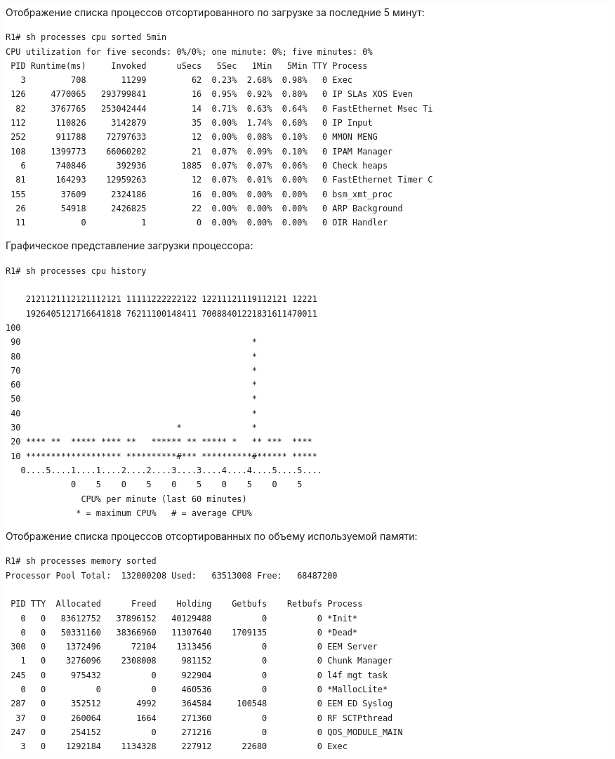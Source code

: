 Отображение списка процессов отсортированного по загрузке за последние 5 минут:
```
R1# sh processes cpu sorted 5min
CPU utilization for five seconds: 0%/0%; one minute: 0%; five minutes: 0%
 PID Runtime(ms)     Invoked      uSecs   5Sec   1Min   5Min TTY Process
   3         708       11299         62  0.23%  2.68%  0.98%   0 Exec
 126     4770065   293799841         16  0.95%  0.92%  0.80%   0 IP SLAs XOS Even
  82     3767765   253042444         14  0.71%  0.63%  0.64%   0 FastEthernet Msec Ti
 112      110826     3142879         35  0.00%  1.74%  0.60%   0 IP Input
 252      911788    72797633         12  0.00%  0.08%  0.10%   0 MMON MENG
 108     1399773    66060202         21  0.07%  0.09%  0.10%   0 IPAM Manager
   6      740846      392936       1885  0.07%  0.07%  0.06%   0 Check heaps
  81      164293    12959263         12  0.07%  0.01%  0.00%   0 FastEthernet Timer C
 155       37609     2324186         16  0.00%  0.00%  0.00%   0 bsm_xmt_proc
  26       54918     2426825         22  0.00%  0.00%  0.00%   0 ARP Background
  11           0           1          0  0.00%  0.00%  0.00%   0 OIR Handler
```
 
Графическое представление загрузки процессора:
```
R1# sh processes cpu history
 
    2121121112121112121 11111222222122 12211121119112121 12221
    1926405121716641818 76211100148411 70088401221831611470011
100
 90                                              *
 80                                              *
 70                                              *
 60                                              *
 50                                              *
 40                                              *
 30                               *              *
 20 **** **  ***** **** **   ****** ** ***** *   ** ***  ****
 10 ******************* **********#*** **********#****** *****
   0....5....1....1....2....2....3....3....4....4....5....5....
             0    5    0    5    0    5    0    5    0    5
               CPU% per minute (last 60 minutes)
              * = maximum CPU%   # = average CPU%
```
 
Отображение списка процессов отсортированных по объему используемой памяти:
```
R1# sh processes memory sorted
Processor Pool Total:  132000208 Used:   63513008 Free:   68487200
 
 PID TTY  Allocated      Freed    Holding    Getbufs    Retbufs Process
   0   0   83612752   37896152   40129488          0          0 *Init*         
   0   0   50331160   38366960   11307640    1709135          0 *Dead*         
 300   0    1372496      72104    1313456          0          0 EEM Server     
   1   0    3276096    2308008     981152          0          0 Chunk Manager  
 245   0     975432          0     922904          0          0 l4f mgt task   
   0   0          0          0     460536          0          0 *MallocLite*   
 287   0     352512       4992     364584     100548          0 EEM ED Syslog  
  37   0     260064       1664     271360          0          0 RF SCTPthread  
 247   0     254152          0     271216          0          0 QOS_MODULE_MAIN
   3   0    1292184    1134328     227912      22680          0 Exec           
```
 